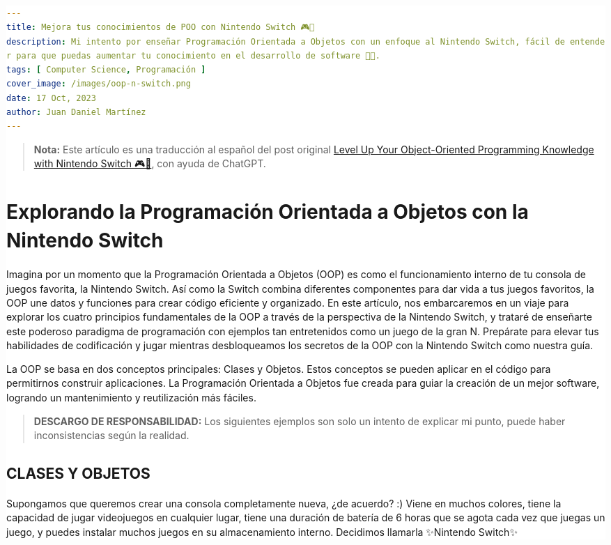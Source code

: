 ```yaml
---
title: Mejora tus conocimientos de POO con Nintendo Switch 🎮👾
description: Mi intento por enseñar Programación Orientada a Objetos con un enfoque al Nintendo Switch, fácil de entender para que puedas aumentar tu conocimiento en el desarrollo de software 💪🏻.
tags: [ Computer Science, Programación ]
cover_image: /images/oop-n-switch.png
date: 17 Oct, 2023
author: Juan Daniel Martínez
---
```


> **Nota:** Este artículo es una traducción al español del post
> original [Level Up Your Object-Oriented Programming Knowledge with Nintendo Switch 🎮👾](https://dev.to/juandadev/level-up-your-oop-knowledge-with-nintendo-switch-78n),
> con
> ayuda
> de ChatGPT.

# Explorando la Programación Orientada a Objetos con la Nintendo Switch

Imagina por un momento que la Programación Orientada a Objetos (OOP) es como el funcionamiento interno de tu consola de
juegos favorita, la Nintendo Switch. Así como la Switch combina diferentes componentes para dar vida a tus juegos
favoritos, la OOP une datos y funciones para crear código eficiente y organizado. En este artículo, nos embarcaremos en
un viaje para explorar los cuatro principios fundamentales de la OOP a través de la perspectiva de la Nintendo Switch, y
trataré de enseñarte este poderoso paradigma de programación con ejemplos tan entretenidos como un juego de la gran N.
Prepárate para elevar tus habilidades de codificación y jugar mientras desbloqueamos los secretos de la OOP con la
Nintendo Switch como nuestra guía.

La OOP se basa en dos conceptos principales: Clases y Objetos. Estos conceptos se pueden aplicar en el código para
permitirnos construir aplicaciones. La Programación Orientada a Objetos fue creada para guiar la creación de un mejor
software, logrando un mantenimiento y reutilización más fáciles.

> **DESCARGO DE RESPONSABILIDAD:** Los siguientes ejemplos son solo un intento de explicar mi punto, puede haber
> inconsistencias según la realidad.

## CLASES Y OBJETOS

Supongamos que queremos crear una consola completamente nueva, ¿de acuerdo? :) Viene en muchos colores, tiene la
capacidad de jugar videojuegos en cualquier lugar, tiene una duración de batería de 6 horas que se agota cada vez que
juegas un juego, y puedes instalar muchos juegos en su almacenamiento interno. Decidimos llamarla ✨Nintendo Switch✨
